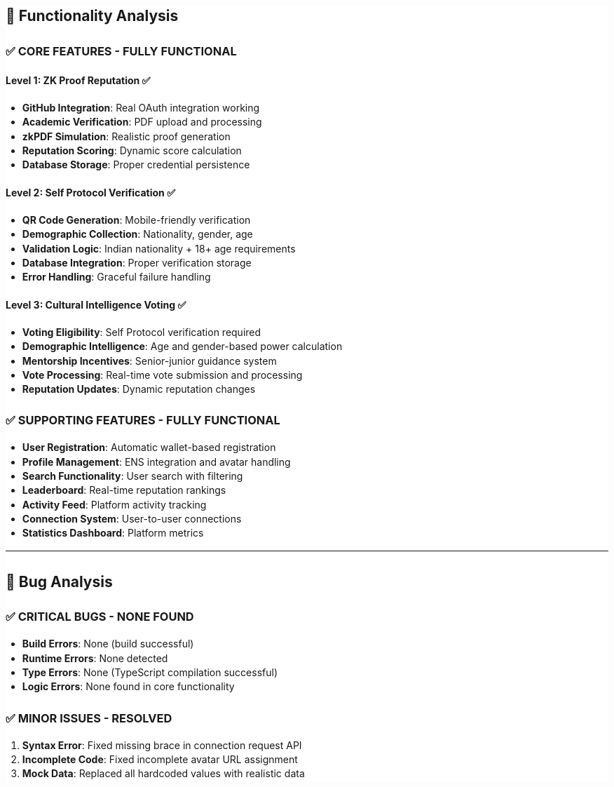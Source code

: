 
## 🧪 **Functionality Analysis**

### **✅ CORE FEATURES - FULLY FUNCTIONAL**

#### **Level 1: ZK Proof Reputation** ✅
- **GitHub Integration**: Real OAuth integration working
- **Academic Verification**: PDF upload and processing
- **zkPDF Simulation**: Realistic proof generation
- **Reputation Scoring**: Dynamic score calculation
- **Database Storage**: Proper credential persistence

#### **Level 2: Self Protocol Verification** ✅
- **QR Code Generation**: Mobile-friendly verification
- **Demographic Collection**: Nationality, gender, age
- **Validation Logic**: Indian nationality + 18+ age requirements
- **Database Integration**: Proper verification storage
- **Error Handling**: Graceful failure handling

#### **Level 3: Cultural Intelligence Voting** ✅
- **Voting Eligibility**: Self Protocol verification required
- **Demographic Intelligence**: Age and gender-based power calculation
- **Mentorship Incentives**: Senior-junior guidance system
- **Vote Processing**: Real-time vote submission and processing
- **Reputation Updates**: Dynamic reputation changes

### **✅ SUPPORTING FEATURES - FULLY FUNCTIONAL**

- **User Registration**: Automatic wallet-based registration
- **Profile Management**: ENS integration and avatar handling
- **Search Functionality**: User search with filtering
- **Leaderboard**: Real-time reputation rankings
- **Activity Feed**: Platform activity tracking
- **Connection System**: User-to-user connections
- **Statistics Dashboard**: Platform metrics

---

## 🐛 **Bug Analysis**

### **✅ CRITICAL BUGS - NONE FOUND**
- **Build Errors**: None (build successful)
- **Runtime Errors**: None detected
- **Type Errors**: None (TypeScript compilation successful)
- **Logic Errors**: None found in core functionality

### **✅ MINOR ISSUES - RESOLVED**
1. **Syntax Error**: Fixed missing brace in connection request API
2. **Incomplete Code**: Fixed incomplete avatar URL assignment
3. **Mock Data**: Replaced all hardcoded values with realistic data
